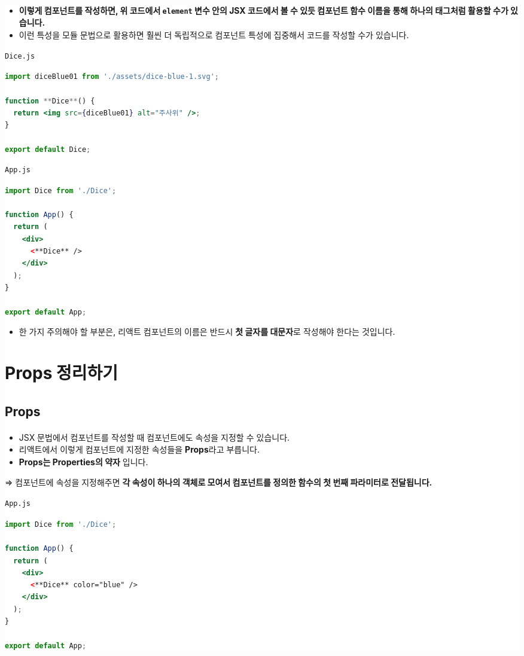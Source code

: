 - **이렇게 컴포넌트를 작성하면, 위 코드에서 `element` 변수 안의 JSX 코드에서 볼 수 있듯 컴포넌트 함수 이름을 통해 하나의 태그처럼 활용할 수가 있습니다.**
- 이런 특성을 모듈 문법으로 활용하면 훨씬 더 독립적으로 컴포넌트 특성에 집중해서 코드를 작성할 수가 있습니다.

`Dice.js`

```jsx
import diceBlue01 from './assets/dice-blue-1.svg';

function **Dice**() {
  return <img src={diceBlue01} alt="주사위" />;
}

export default Dice;
```

`App.js`

```jsx
import Dice from './Dice';

function App() {
  return (
    <div>
      <**Dice** />
    </div>
  );
}

export default App;
```

- 한 가지 주의해야 할 부분은, 리액트 컴포넌트의 이름은 반드시 **첫 글자를 대문자**로 작성해야 한다는 것입니다.

# Props 정리하기

## Props

- JSX 문법에서 컴포넌트를 작성할 때 컴포넌트에도 속성을 지정할 수 있습니다.
- 리액트에서 이렇게 컴포넌트에 지정한 속성들을 **Props**라고 부릅니다.
- **Props는 Properties의 약자** 입니다.

⇒ 컴포넌트에 속성을 지정해주면 **각 속성이 하나의 객체로 모여서 컴포넌트를 정의한 함수의 첫 번째 파라미터로 전달됩니다.**

`App.js`

```jsx
import Dice from './Dice';

function App() {
  return (
    <div>
      <**Dice** color="blue" />
    </div>
  );
}

export default App;
```

